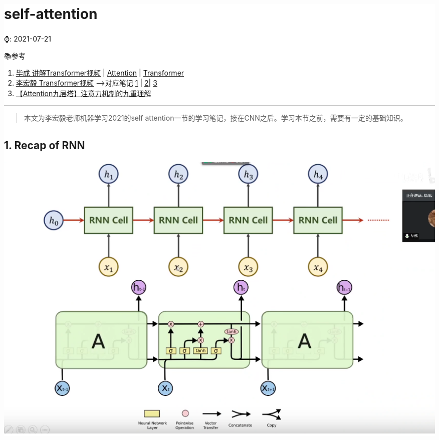 # self-attention

⌚️: 2021-07-21

📚参考

1. [毕成 讲解Transformer视频](https://www.bilibili.com/video/BV1a5411j7Sw/?spm_id_from=333.788.recommend_more_video.1) | [Attention](https://jalammar.github.io/visualizing-neural-machine-translation-mechanics-of-seq2seq-models-with-attention/) | [Transformer](http://jalammar.github.io/illustrated-transformer/)
2. [李宏毅 Transformer视频](https://www.bilibili.com/video/BV1G64y1D78j?p=10) -->对应笔记 [1](https://blog.csdn.net/zghnwsc/article/details/115985091) | [2](https://blog.csdn.net/zghnwsc/article/details/115985091)| [3](https://www.cnblogs.com/sykline/p/14730088.html)
2. [【Attention九层塔】注意力机制的九重理解](https://cloud.tencent.com/developer/article/1832457)



---

> 本文为李宏毅老师机器学习2021的self attention一节的学习笔记，接在CNN之后。学习本节之前，需要有一定的基础知识。

## 1. Recap of RNN

![image-20211214150100488](imgs/image-20211214150100488.png)
